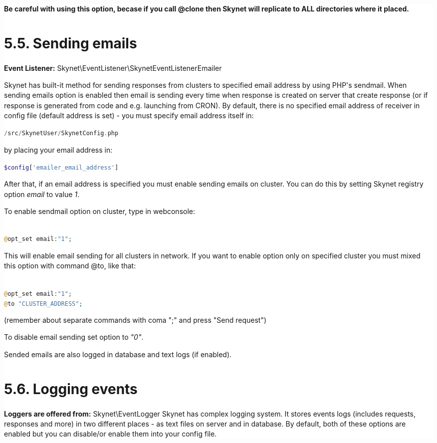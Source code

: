 
**Be careful with using this option, becase if you call @clone then Skynet will replicate to ALL directories where it placed.**


# 5.5. Sending emails
**Event Listener:** Skynet\EventListener\SkynetEventListenerEmailer

Skynet has built-it method for sending responses from clusters to specified email address by using PHP's sendmail. When sending emails option is enabled then email is sending every time when response is created on server that create response (or if response is generated from code and e.g. launching from CRON). By default, there is no specified email address of receiver in config file (default address is set) - you must specify email address itself in:

```php
/src/SkynetUser/SkynetConfig.php
```


by placing your email address in:

```php
$config['emailer_email_address']
```


After that, if an email address is specified you must enable sending emails on cluster. You can do this by setting Skynet registry option *email* to value *1*.

To enable sendmail option on cluster, type in webconsole:

```php

@opt_set email:"1";

```


This will enable email sending for all clusters in network.
If you want to enable option only on specified cluster you must mixed this option with command @to, like that:

```php

@opt_set email:"1";
@to "CLUSTER_ADDRESS";

```

(remember about separate commands with coma ";" and press "Send request")

To disable email sending set option to *"0"*.

Sended emails are also logged in database and text logs (if enabled).


# 5.6. Logging events
**Loggers are offered from:** Skynet\EventLogger
Skynet has complex logging system. It stores events logs (includes requests, responses and more) in two different places - as text files on server and in database. 
By default, both of these options are enabled but you can disable/or enable them into your config file.

